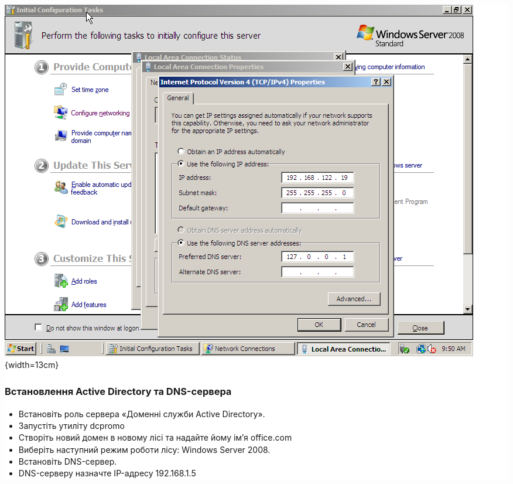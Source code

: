 ![Встановив IP-адресу та адресу DNS-сервера](img/Screenshot_win2k8_2023-11-19_19:50:36.png){width=13cm}

### Встановлення Active Directory та DNS-сервера

- Встановіть роль сервера «Доменні служби Active Directory».
- Запустіть утиліту dcpromo
- Створіть новий домен в новому лісі та надайте йому ім’я office.com
- Виберіть наступний режим роботи лісу: Windows Server 2008.
- Встановіть DNS-сервер.
- DNS-серверу назначте IP-адресу 192.168.1.5
